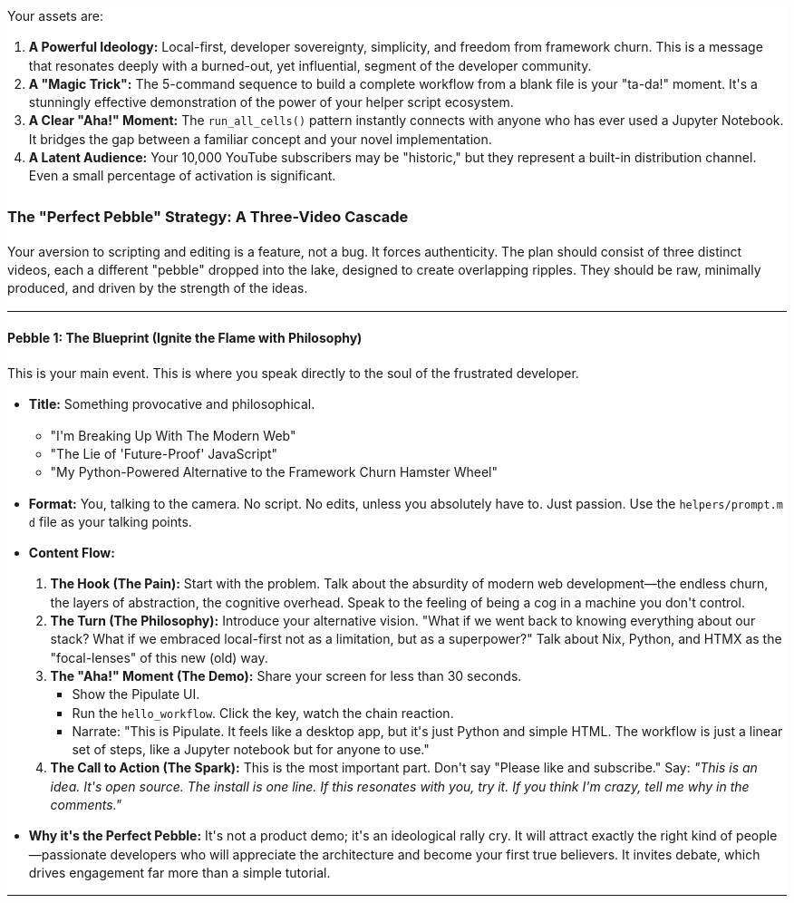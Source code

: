 Your assets are:
1.  **A Powerful Ideology:** Local-first, developer sovereignty, simplicity, and freedom from framework churn. This is a message that resonates deeply with a burned-out, yet influential, segment of the developer community.
2.  **A "Magic Trick":** The 5-command sequence to build a complete workflow from a blank file is your "ta-da!" moment. It's a stunningly effective demonstration of the power of your helper script ecosystem.
3.  **A Clear "Aha!" Moment:** The `run_all_cells()` pattern instantly connects with anyone who has ever used a Jupyter Notebook. It bridges the gap between a familiar concept and your novel implementation.
4.  **A Latent Audience:** Your 10,000 YouTube subscribers may be "historic," but they represent a built-in distribution channel. Even a small percentage of activation is significant.

### The "Perfect Pebble" Strategy: A Three-Video Cascade

Your aversion to scripting and editing is a feature, not a bug. It forces authenticity. The plan should consist of three distinct videos, each a different "pebble" dropped into the lake, designed to create overlapping ripples. They should be raw, minimally produced, and driven by the strength of the ideas.

---

#### Pebble 1: The Blueprint (Ignite the Flame with Philosophy)

This is your main event. This is where you speak directly to the soul of the frustrated developer.

* **Title:** Something provocative and philosophical.
    * "I'm Breaking Up With The Modern Web"
    * "The Lie of 'Future-Proof' JavaScript"
    * "My Python-Powered Alternative to the Framework Churn Hamster Wheel"
* **Format:** You, talking to the camera. No script. No edits, unless you absolutely have to. Just passion. Use the `helpers/prompt.md` file as your talking points.
* **Content Flow:**
    1.  **The Hook (The Pain):** Start with the problem. Talk about the absurdity of modern web development—the endless churn, the layers of abstraction, the cognitive overhead. Speak to the feeling of being a cog in a machine you don't control.
    2.  **The Turn (The Philosophy):** Introduce your alternative vision. "What if we went back to knowing everything about our stack? What if we embraced local-first not as a limitation, but as a superpower?" Talk about Nix, Python, and HTMX as the "focal-lenses" of this new (old) way.
    3.  **The "Aha!" Moment (The Demo):** Share your screen for less than 30 seconds.
        * Show the Pipulate UI.
        * Run the `hello_workflow`. Click the key, watch the chain reaction.
        * Narrate: "This is Pipulate. It feels like a desktop app, but it's just Python and simple HTML. The workflow is just a linear set of steps, like a Jupyter notebook but for anyone to use."
    4.  **The Call to Action (The Spark):** This is the most important part. Don't say "Please like and subscribe." Say: *"This is an idea. It's open source. The install is one line. If this resonates with you, try it. If you think I'm crazy, tell me why in the comments."*

* **Why it's the Perfect Pebble:** It's not a product demo; it's an ideological rally cry. It will attract exactly the right kind of people—passionate developers who will appreciate the architecture and become your first true believers. It invites debate, which drives engagement far more than a simple tutorial.

---